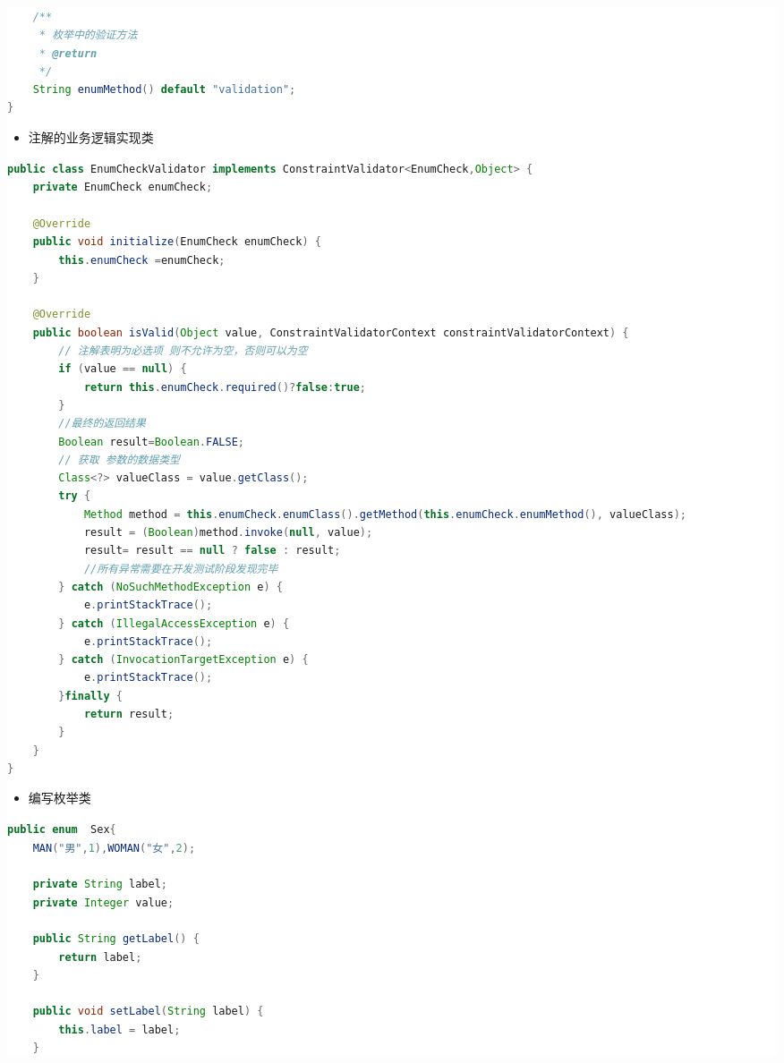 ```java
    /**
     * 枚举中的验证方法
     * @return
     */
    String enumMethod() default "validation";
}
```

- 注解的业务逻辑实现类

```java
public class EnumCheckValidator implements ConstraintValidator<EnumCheck,Object> {
    private EnumCheck enumCheck;

    @Override
    public void initialize(EnumCheck enumCheck) {
        this.enumCheck =enumCheck;
    }

    @Override
    public boolean isValid(Object value, ConstraintValidatorContext constraintValidatorContext) {
        // 注解表明为必选项 则不允许为空，否则可以为空
        if (value == null) {
            return this.enumCheck.required()?false:true;
        }
        //最终的返回结果
        Boolean result=Boolean.FALSE;
        // 获取 参数的数据类型
        Class<?> valueClass = value.getClass();
        try {
            Method method = this.enumCheck.enumClass().getMethod(this.enumCheck.enumMethod(), valueClass);
            result = (Boolean)method.invoke(null, value);
            result= result == null ? false : result;
            //所有异常需要在开发测试阶段发现完毕
        } catch (NoSuchMethodException e) {
            e.printStackTrace();
        } catch (IllegalAccessException e) {
            e.printStackTrace();
        } catch (InvocationTargetException e) {
            e.printStackTrace();
        }finally {
            return result;
        }
    }
}
```

- 编写枚举类

```java
public enum  Sex{
    MAN("男",1),WOMAN("女",2);

    private String label;
    private Integer value;

    public String getLabel() {
        return label;
    }

    public void setLabel(String label) {
        this.label = label;
    }

```